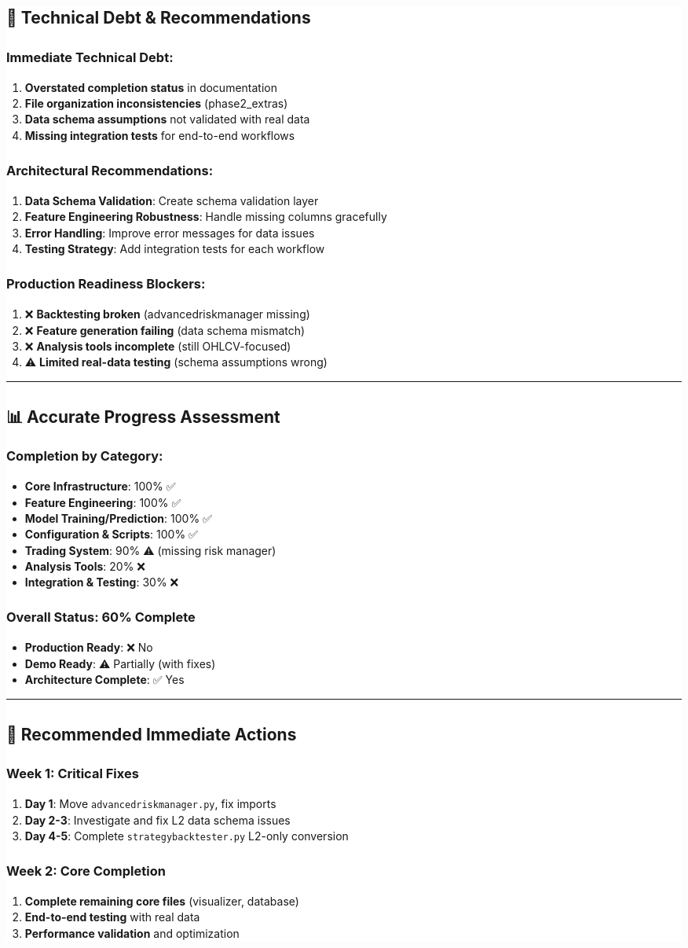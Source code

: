 
## 🔧 **Technical Debt & Recommendations**

### **Immediate Technical Debt:**
1. **Overstated completion status** in documentation
2. **File organization inconsistencies** (phase2_extras)
3. **Data schema assumptions** not validated with real data
4. **Missing integration tests** for end-to-end workflows

### **Architectural Recommendations:**
1. **Data Schema Validation**: Create schema validation layer
2. **Feature Engineering Robustness**: Handle missing columns gracefully
3. **Error Handling**: Improve error messages for data issues
4. **Testing Strategy**: Add integration tests for each workflow

### **Production Readiness Blockers:**
1. ❌ **Backtesting broken** (advancedriskmanager missing)
2. ❌ **Feature generation failing** (data schema mismatch)
3. ❌ **Analysis tools incomplete** (still OHLCV-focused)
4. ⚠️ **Limited real-data testing** (schema assumptions wrong)

---

## 📊 **Accurate Progress Assessment**

### **Completion by Category:**
- **Core Infrastructure**: 100% ✅
- **Feature Engineering**: 100% ✅
- **Model Training/Prediction**: 100% ✅
- **Configuration & Scripts**: 100% ✅
- **Trading System**: 90% ⚠️ (missing risk manager)
- **Analysis Tools**: 20% ❌
- **Integration & Testing**: 30% ❌

### **Overall Status: 60% Complete**
- **Production Ready**: ❌ No
- **Demo Ready**: ⚠️ Partially (with fixes)
- **Architecture Complete**: ✅ Yes

---

## 🎯 **Recommended Immediate Actions**

### **Week 1: Critical Fixes**
1. **Day 1**: Move `advancedriskmanager.py`, fix imports
2. **Day 2-3**: Investigate and fix L2 data schema issues
3. **Day 4-5**: Complete `strategybacktester.py` L2-only conversion

### **Week 2: Core Completion**
1. **Complete remaining core files** (visualizer, database)
2. **End-to-end testing** with real data
3. **Performance validation** and optimization
